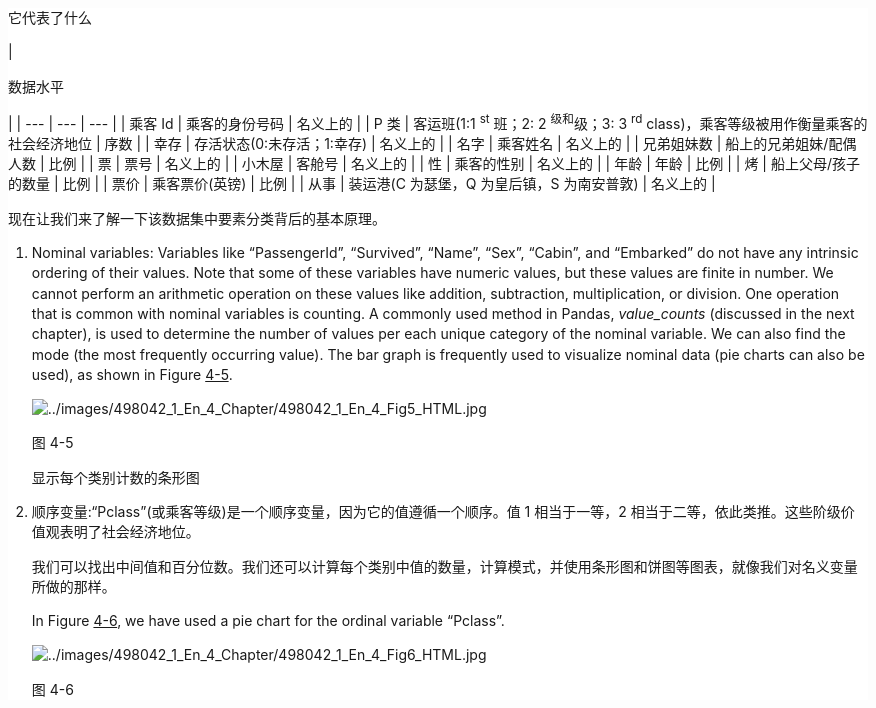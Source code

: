 它代表了什么

 | 

数据水平

 |
| --- | --- | --- |
| 乘客 Id | 乘客的身份号码 | 名义上的 |
| P 类 | 客运班(1:1 <sup>st</sup> 班；2: 2 <sup>级和</sup>级；3: 3 <sup>rd</sup> class)，乘客等级被用作衡量乘客的社会经济地位 | 序数 |
| 幸存 | 存活状态(0:未存活；1:幸存) | 名义上的 |
| 名字 | 乘客姓名 | 名义上的 |
| 兄弟姐妹数 | 船上的兄弟姐妹/配偶人数 | 比例 |
| 票 | 票号 | 名义上的 |
| 小木屋 | 客舱号 | 名义上的 |
| 性 | 乘客的性别 | 名义上的 |
| 年龄 | 年龄 | 比例 |
| 烤 | 船上父母/孩子的数量 | 比例 |
| 票价 | 乘客票价(英镑) | 比例 |
| 从事 | 装运港(C 为瑟堡，Q 为皇后镇，S 为南安普敦) | 名义上的 |

现在让我们来了解一下该数据集中要素分类背后的基本原理。

1.  Nominal variables: Variables like “PassengerId”, “Survived”, “Name”, “Sex”, “Cabin”, and “Embarked” do not have any intrinsic ordering of their values. Note that some of these variables have numeric values, but these values are finite in number. We cannot perform an arithmetic operation on these values like addition, subtraction, multiplication, or division. One operation that is common with nominal variables is counting. A commonly used method in Pandas, *value_counts* (discussed in the next chapter), is used to determine the number of values per each unique category of the nominal variable. We can also find the mode (the most frequently occurring value). The bar graph is frequently used to visualize nominal data (pie charts can also be used), as shown in Figure [4-5](#Fig5).

    ![../images/498042_1_En_4_Chapter/498042_1_En_4_Fig5_HTML.jpg](../images/498042_1_En_4_Chapter/498042_1_En_4_Fig5_HTML.jpg)

    图 4-5

    显示每个类别计数的条形图

2.  顺序变量:“Pclass”(或乘客等级)是一个顺序变量，因为它的值遵循一个顺序。值 1 相当于一等，2 相当于二等，依此类推。这些阶级价值观表明了社会经济地位。

    我们可以找出中间值和百分位数。我们还可以计算每个类别中值的数量，计算模式，并使用条形图和饼图等图表，就像我们对名义变量所做的那样。

    In Figure [4-6](#Fig6), we have used a pie chart for the ordinal variable “Pclass”.

    ![../images/498042_1_En_4_Chapter/498042_1_En_4_Fig6_HTML.jpg](../images/498042_1_En_4_Chapter/498042_1_En_4_Fig6_HTML.jpg)

    图 4-6
